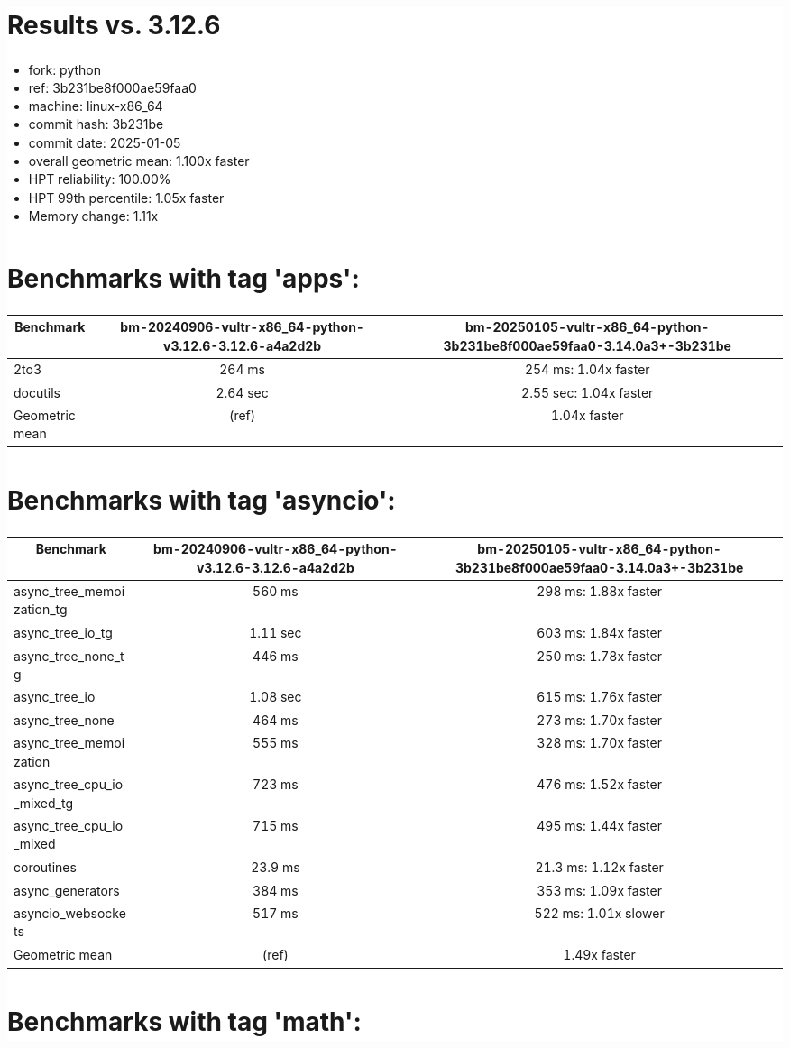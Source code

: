 # Results vs. 3.12.6

- fork: python
- ref: 3b231be8f000ae59faa0
- machine: linux-x86_64
- commit hash: 3b231be
- commit date: 2025-01-05
- overall geometric mean: 1.100x faster
- HPT reliability: 100.00%
- HPT 99th percentile: 1.05x faster
- Memory change: 1.11x

Benchmarks with tag 'apps':
===========================

| Benchmark      | bm-20240906-vultr-x86_64-python-v3.12.6-3.12.6-a4a2d2b | bm-20250105-vultr-x86_64-python-3b231be8f000ae59faa0-3.14.0a3+-3b231be |
|----------------|:------------------------------------------------------:|:----------------------------------------------------------------------:|
| 2to3           | 264 ms                                                 | 254 ms: 1.04x faster                                                   |
| docutils       | 2.64 sec                                               | 2.55 sec: 1.04x faster                                                 |
| Geometric mean | (ref)                                                  | 1.04x faster                                                           |

Benchmarks with tag 'asyncio':
==============================

| Benchmark                  | bm-20240906-vultr-x86_64-python-v3.12.6-3.12.6-a4a2d2b | bm-20250105-vultr-x86_64-python-3b231be8f000ae59faa0-3.14.0a3+-3b231be |
|----------------------------|:------------------------------------------------------:|:----------------------------------------------------------------------:|
| async_tree_memoization_tg  | 560 ms                                                 | 298 ms: 1.88x faster                                                   |
| async_tree_io_tg           | 1.11 sec                                               | 603 ms: 1.84x faster                                                   |
| async_tree_none_tg         | 446 ms                                                 | 250 ms: 1.78x faster                                                   |
| async_tree_io              | 1.08 sec                                               | 615 ms: 1.76x faster                                                   |
| async_tree_none            | 464 ms                                                 | 273 ms: 1.70x faster                                                   |
| async_tree_memoization     | 555 ms                                                 | 328 ms: 1.70x faster                                                   |
| async_tree_cpu_io_mixed_tg | 723 ms                                                 | 476 ms: 1.52x faster                                                   |
| async_tree_cpu_io_mixed    | 715 ms                                                 | 495 ms: 1.44x faster                                                   |
| coroutines                 | 23.9 ms                                                | 21.3 ms: 1.12x faster                                                  |
| async_generators           | 384 ms                                                 | 353 ms: 1.09x faster                                                   |
| asyncio_websockets         | 517 ms                                                 | 522 ms: 1.01x slower                                                   |
| Geometric mean             | (ref)                                                  | 1.49x faster                                                           |

Benchmarks with tag 'math':
===========================
